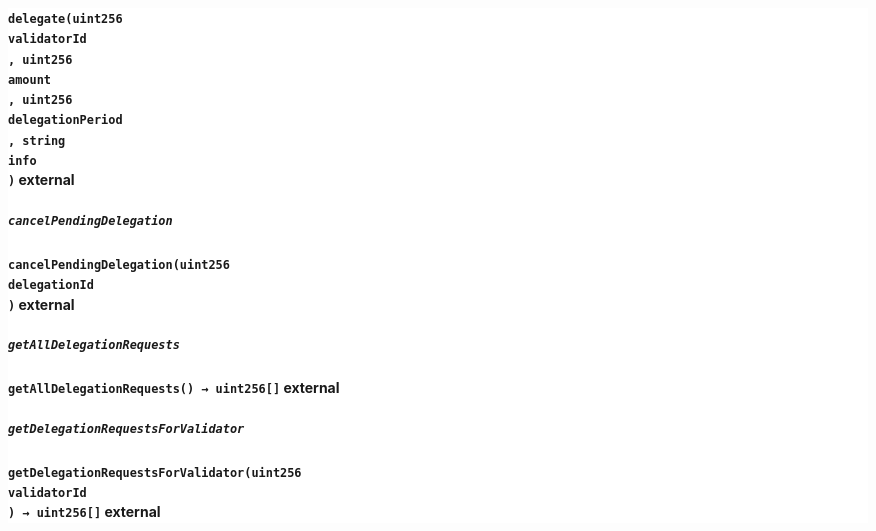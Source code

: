 <div class="funcnamedelegate contract-function">
<h4 id="delegate">
<code>delegate(<span class="var-type">uint256</span>
validatorId
, <span class="var-type">uint256</span>
amount
, <span class="var-type">uint256</span>
delegationPeriod
, <span class="var-type">string</span>
info
)<span class="var-type"></span></code>
<span class="item">external</span>
</h4>
<div class="description">


</div>
</div>

##### `cancelPendingDelegation`

<div class="funcnamecancelPendingDelegation contract-function">
<h4 id="cancelPendingDelegation">
<code>cancelPendingDelegation(<span class="var-type">uint256</span>
delegationId
)<span class="var-type"></span></code>
<span class="item">external</span>
</h4>
<div class="description">


</div>
</div>

##### `getAllDelegationRequests`

<div class="funcnamegetAllDelegationRequests contract-function">
<h4 id="getAllDelegationRequests">
<code>getAllDelegationRequests()<span class="var-type"> → uint256[]</span></code>
<span class="item">external</span>
</h4>
<div class="description">


</div>
</div>

##### `getDelegationRequestsForValidator`

<div class="funcnamegetDelegationRequestsForValidator contract-function">
<h4 id="getDelegationRequestsForValidator">
<code>getDelegationRequestsForValidator(<span class="var-type">uint256</span>
validatorId
)<span class="var-type"> → uint256[]</span></code>
<span class="item">external</span>
</h4>
<div class="description">

